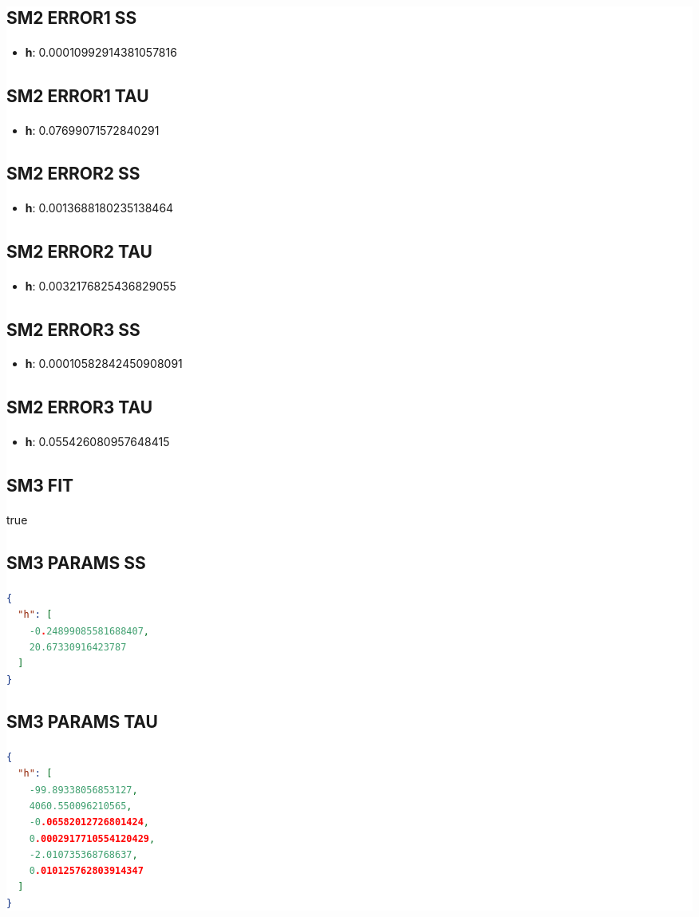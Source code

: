 ## SM2 ERROR1 SS

- **h**: 0.00010992914381057816

## SM2 ERROR1 TAU

- **h**: 0.07699071572840291

## SM2 ERROR2 SS

- **h**: 0.0013688180235138464

## SM2 ERROR2 TAU

- **h**: 0.0032176825436829055

## SM2 ERROR3 SS

- **h**: 0.00010582842450908091

## SM2 ERROR3 TAU

- **h**: 0.055426080957648415

## SM3 FIT

true

## SM3 PARAMS SS

```json
{
  "h": [
    -0.24899085581688407,
    20.67330916423787
  ]
}
```

## SM3 PARAMS TAU

```json
{
  "h": [
    -99.89338056853127,
    4060.550096210565,
    -0.06582012726801424,
    0.0002917710554120429,
    -2.010735368768637,
    0.010125762803914347
  ]
}
```
